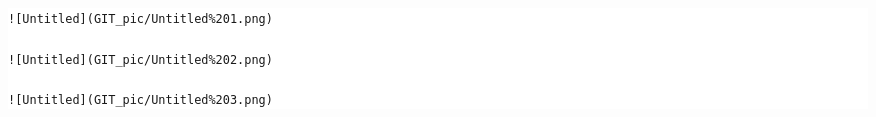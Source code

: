     ![Untitled](GIT_pic/Untitled%201.png)
    
    ![Untitled](GIT_pic/Untitled%202.png)
    
    ![Untitled](GIT_pic/Untitled%203.png)
    